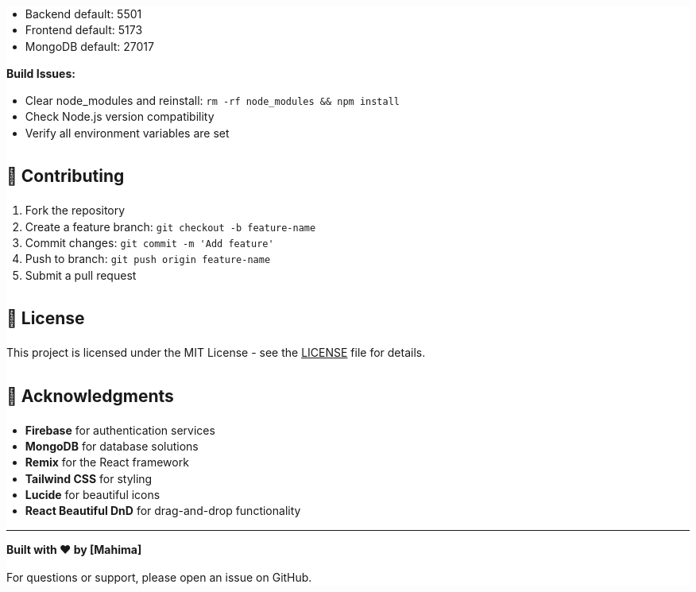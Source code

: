 - Backend default: 5501
- Frontend default: 5173
- MongoDB default: 27017

**Build Issues:**

- Clear node_modules and reinstall: `rm -rf node_modules && npm install`
- Check Node.js version compatibility
- Verify all environment variables are set

## 🤝 Contributing

1. Fork the repository
2. Create a feature branch: `git checkout -b feature-name`
3. Commit changes: `git commit -m 'Add feature'`
4. Push to branch: `git push origin feature-name`
5. Submit a pull request

## 📄 License

This project is licensed under the MIT License - see the [LICENSE](LICENSE) file for details.

## 🙏 Acknowledgments

- **Firebase** for authentication services
- **MongoDB** for database solutions
- **Remix** for the React framework
- **Tailwind CSS** for styling
- **Lucide** for beautiful icons
- **React Beautiful DnD** for drag-and-drop functionality

---

**Built with ❤️ by [Mahima]**

For questions or support, please open an issue on GitHub.
